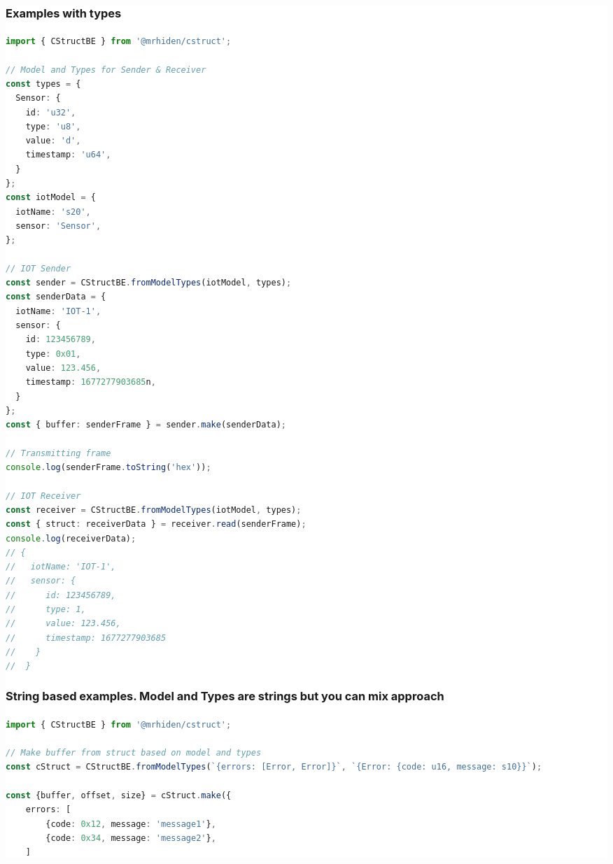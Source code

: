 ### Examples with types
```typescript
import { CStructBE } from '@mrhiden/cstruct';

// Model and Types for Sender & Receiver
const types = {
  Sensor: {
    id: 'u32',
    type: 'u8',
    value: 'd',
    timestamp: 'u64',
  }
};
const iotModel = {
  iotName: 's20',
  sensor: 'Sensor',
};

// IOT Sender
const sender = CStructBE.fromModelTypes(iotModel, types);
const senderData = {
  iotName: 'IOT-1',
  sensor: {
    id: 123456789,
    type: 0x01,
    value: 123.456,
    timestamp: 1677277903685n,
  }
};
const { buffer: senderFrame } = sender.make(senderData);

// Transmitting frame
console.log(senderFrame.toString('hex'));

// IOT Receiver
const receiver = CStructBE.fromModelTypes(iotModel, types);
const { struct: receiverData } = receiver.read(senderFrame);
console.log(receiverData);
// {
//   iotName: 'IOT-1',
//   sensor: {
//      id: 123456789,
//      type: 1,
//      value: 123.456,
//      timestamp: 1677277903685
//    }
//  }
````

### String based examples. Model and Types are strings but you can mix approach
```typescript
import { CStructBE } from '@mrhiden/cstruct';

// Make buffer from struct based on model and types
const cStruct = CStructBE.fromModelTypes(`{errors: [Error, Error]}`, `{Error: {code: u16, message: s10}}`);

const {buffer, offset, size} = cStruct.make({
    errors: [
        {code: 0x12, message: 'message1'},
        {code: 0x34, message: 'message2'},
    ]
```